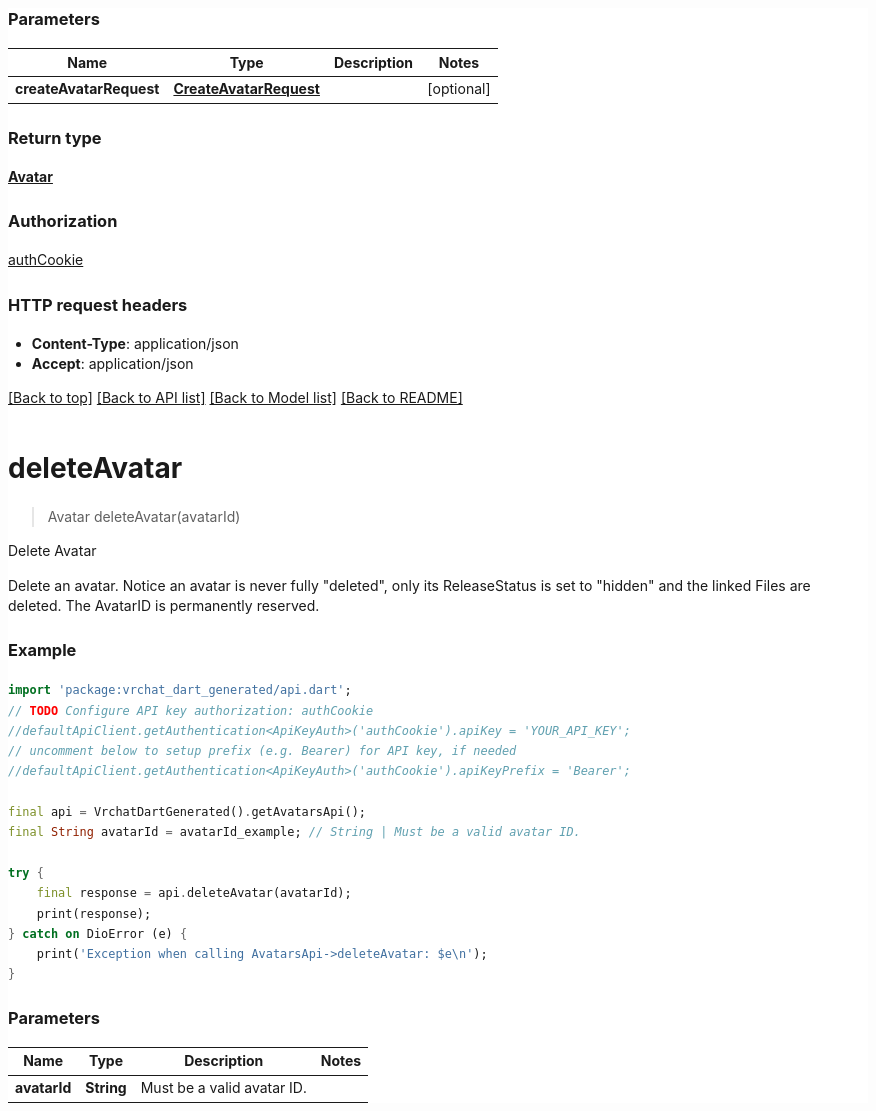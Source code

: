 ### Parameters

Name | Type | Description  | Notes
------------- | ------------- | ------------- | -------------
 **createAvatarRequest** | [**CreateAvatarRequest**](CreateAvatarRequest.md)|  | [optional] 

### Return type

[**Avatar**](Avatar.md)

### Authorization

[authCookie](../README.md#authCookie)

### HTTP request headers

 - **Content-Type**: application/json
 - **Accept**: application/json

[[Back to top]](#) [[Back to API list]](../README.md#documentation-for-api-endpoints) [[Back to Model list]](../README.md#documentation-for-models) [[Back to README]](../README.md)

# **deleteAvatar**
> Avatar deleteAvatar(avatarId)

Delete Avatar

Delete an avatar. Notice an avatar is never fully \"deleted\", only its ReleaseStatus is set to \"hidden\" and the linked Files are deleted. The AvatarID is permanently reserved.

### Example
```dart
import 'package:vrchat_dart_generated/api.dart';
// TODO Configure API key authorization: authCookie
//defaultApiClient.getAuthentication<ApiKeyAuth>('authCookie').apiKey = 'YOUR_API_KEY';
// uncomment below to setup prefix (e.g. Bearer) for API key, if needed
//defaultApiClient.getAuthentication<ApiKeyAuth>('authCookie').apiKeyPrefix = 'Bearer';

final api = VrchatDartGenerated().getAvatarsApi();
final String avatarId = avatarId_example; // String | Must be a valid avatar ID.

try {
    final response = api.deleteAvatar(avatarId);
    print(response);
} catch on DioError (e) {
    print('Exception when calling AvatarsApi->deleteAvatar: $e\n');
}
```

### Parameters

Name | Type | Description  | Notes
------------- | ------------- | ------------- | -------------
 **avatarId** | **String**| Must be a valid avatar ID. | 
